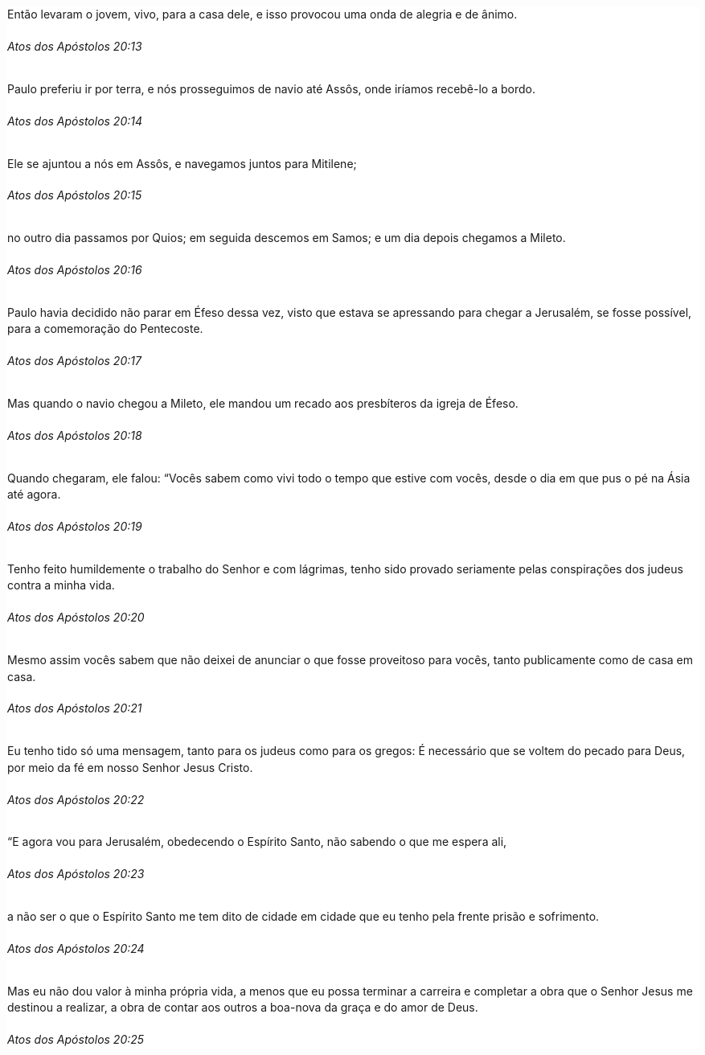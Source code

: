 Então levaram o jovem, vivo, para a casa dele, e isso provocou uma onda de alegria e de ânimo.

###### Atos dos Apóstolos 20:13

Paulo preferiu ir por terra, e nós prosseguimos de navio até Assôs, onde iríamos recebê-lo a bordo.

###### Atos dos Apóstolos 20:14

Ele se ajuntou a nós em Assôs, e navegamos juntos para Mitilene;

###### Atos dos Apóstolos 20:15

no outro dia passamos por Quios; em seguida descemos em Samos; e um dia depois chegamos a Mileto.

###### Atos dos Apóstolos 20:16

Paulo havia decidido não parar em Éfeso dessa vez, visto que estava se apressando para chegar a Jerusalém, se fosse possível, para a comemoração do Pentecoste.

###### Atos dos Apóstolos 20:17

Mas quando o navio chegou a Mileto, ele mandou um recado aos presbíteros da igreja de Éfeso.

###### Atos dos Apóstolos 20:18

Quando chegaram, ele falou: “Vocês sabem como vivi todo o tempo que estive com vocês, desde o dia em que pus o pé na Ásia até agora.

###### Atos dos Apóstolos 20:19

Tenho feito humildemente o trabalho do Senhor e com lágrimas, tenho sido provado seriamente pelas conspirações dos judeus contra a minha vida.

###### Atos dos Apóstolos 20:20

Mesmo assim vocês sabem que não deixei de anunciar o que fosse proveitoso para vocês, tanto publicamente como de casa em casa.

###### Atos dos Apóstolos 20:21

Eu tenho tido só uma mensagem, tanto para os judeus como para os gregos: É necessário que se voltem do pecado para Deus, por meio da fé em nosso Senhor Jesus Cristo.

###### Atos dos Apóstolos 20:22

“E agora vou para Jerusalém, obedecendo o Espírito Santo, não sabendo o que me espera ali,

###### Atos dos Apóstolos 20:23

a não ser o que o Espírito Santo me tem dito de cidade em cidade que eu tenho pela frente prisão e sofrimento.

###### Atos dos Apóstolos 20:24

Mas eu não dou valor à minha própria vida, a menos que eu possa terminar a carreira e completar a obra que o Senhor Jesus me destinou a realizar, a obra de contar aos outros a boa-nova da graça e do amor de Deus.

###### Atos dos Apóstolos 20:25
